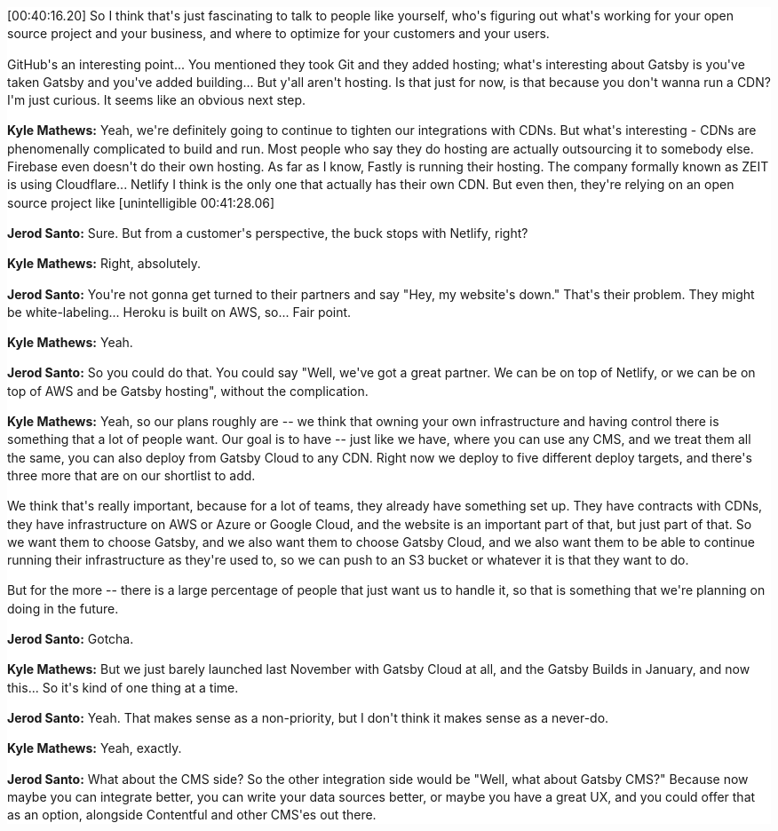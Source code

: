 \[00:40:16.20\] So I think that's just fascinating to talk to people like yourself, who's figuring out what's working for your open source project and your business, and where to optimize for your customers and your users.

GitHub's an interesting point... You mentioned they took Git and they added hosting; what's interesting about Gatsby is you've taken Gatsby and you've added building... But y'all aren't hosting. Is that just for now, is that because you don't wanna run a CDN? I'm just curious. It seems like an obvious next step.

**Kyle Mathews:** Yeah, we're definitely going to continue to tighten our integrations with CDNs. But what's interesting - CDNs are phenomenally complicated to build and run. Most people who say they do hosting are actually outsourcing it to somebody else. Firebase even doesn't do their own hosting. As far as I know, Fastly is running their hosting. The company formally known as ZEIT is using Cloudflare... Netlify I think is the only one that actually has their own CDN. But even then, they're relying on an open source project like \[unintelligible 00:41:28.06\]

**Jerod Santo:** Sure. But from a customer's perspective, the buck stops with Netlify, right?

**Kyle Mathews:** Right, absolutely.

**Jerod Santo:** You're not gonna get turned to their partners and say "Hey, my website's down." That's their problem. They might be white-labeling... Heroku is built on AWS, so... Fair point.

**Kyle Mathews:** Yeah.

**Jerod Santo:** So you could do that. You could say "Well, we've got a great partner. We can be on top of Netlify, or we can be on top of AWS and be Gatsby hosting", without the complication.

**Kyle Mathews:** Yeah, so our plans roughly are -- we think that owning your own infrastructure and having control there is something that a lot of people want. Our goal is to have -- just like we have, where you can use any CMS, and we treat them all the same, you can also deploy from Gatsby Cloud to any CDN. Right now we deploy to five different deploy targets, and there's three more that are on our shortlist to add.

We think that's really important, because for a lot of teams, they already have something set up. They have contracts with CDNs, they have infrastructure on AWS or Azure or Google Cloud, and the website is an important part of that, but just part of that. So we want them to choose Gatsby, and we also want them to choose Gatsby Cloud, and we also want them to be able to continue running their infrastructure as they're used to, so we can push to an S3 bucket or whatever it is that they want to do.

But for the more -- there is a large percentage of people that just want us to handle it, so that is something that we're planning on doing in the future.

**Jerod Santo:** Gotcha.

**Kyle Mathews:** But we just barely launched last November with Gatsby Cloud at all, and the Gatsby Builds in January, and now this... So it's kind of one thing at a time.

**Jerod Santo:** Yeah. That makes sense as a non-priority, but I don't think it makes sense as a never-do.

**Kyle Mathews:** Yeah, exactly.

**Jerod Santo:** What about the CMS side? So the other integration side would be "Well, what about Gatsby CMS?" Because now maybe you can integrate better, you can write your data sources better, or maybe you have a great UX, and you could offer that as an option, alongside Contentful and other CMS'es out there.
